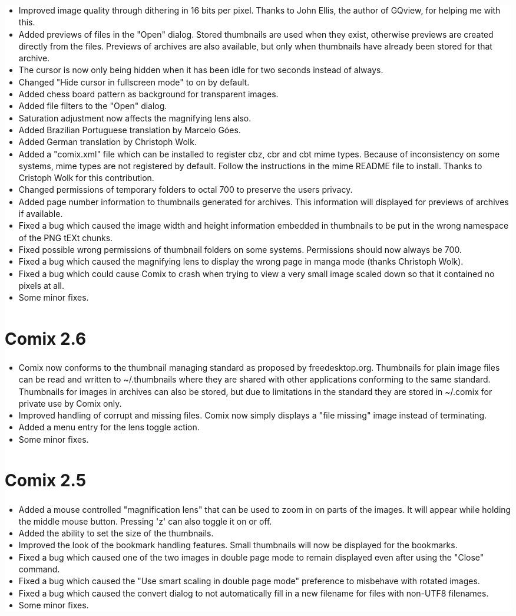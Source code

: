 - Improved image quality through dithering in 16 bits per pixel. Thanks to
John Ellis, the author of GQview, for helping me with this.
- Added previews of files in the "Open" dialog. Stored thumbnails are used
when they exist, otherwise previews are created directly from the files.
Previews of archives are also available, but only when thumbnails have
already been stored for that archive.
- The cursor is now only being hidden when it has been idle for two
seconds instead of always.
- Changed "Hide cursor in fullscreen mode" to on by default.
- Added chess board pattern as background for transparent images.
- Added file filters to the "Open" dialog.
- Saturation adjustment now affects the magnifying lens also.
- Added Brazilian Portuguese translation by Marcelo Góes.
- Added German translation by Christoph Wolk.
- Added a "comix.xml" file which can be installed to register cbz, cbr and
cbt mime types. Because of inconsistency on some systems, mime types are
not registered by default. Follow the instructions in the mime README file
to install. Thanks to Cristoph Wolk for this contribution.
- Changed permissions of temporary folders to octal 700 to preserve the
users privacy.
- Added page number information to thumbnails generated for archives. This
information will displayed for previews of archives if available.
- Fixed a bug which caused the image width and height information embedded
in thumbnails to be put in the wrong namespace of the PNG tEXt chunks.
- Fixed possible wrong permissions of thumbnail folders on some systems.
Permissions should now always be 700.
- Fixed a bug which caused the magnifying lens to display the wrong page
in manga mode (thanks Christoph Wolk).
- Fixed a bug which could cause Comix to crash when trying to view a very
small image scaled down so that it contained no pixels at all.
- Some minor fixes.

# Comix 2.6

- Comix now conforms to the thumbnail managing standard as proposed by
freedesktop.org. Thumbnails for plain image files can be read and written
to ~/.thumbnails where they are shared with other applications conforming
to the same standard. Thumbnails for images in archives can also be
stored, but due to limitations in the standard they are stored in ~/.comix
for private use by Comix only.
- Improved handling of corrupt and missing files. Comix now simply
displays a "file missing" image instead of terminating.
- Added a menu entry for the lens toggle action.
- Some minor fixes.

# Comix 2.5

- Added a mouse controlled "magnification lens" that can be used to zoom
in on parts of the images. It will appear while holding the middle mouse
button. Pressing 'z' can also toggle it on or off.
- Added the ability to set the size of the thumbnails.
- Improved the look of the bookmark handling features. Small thumbnails
will now be displayed for the bookmarks.
- Fixed a bug which caused one of the two images in double page mode to
remain displayed even after using the "Close" command.
- Fixed a bug which caused the "Use smart scaling in double page mode"
preference to misbehave with rotated images.
- Fixed a bug which caused the convert dialog to not automatically fill in
a new filename for files with non-UTF8 filenames.
- Some minor fixes.

